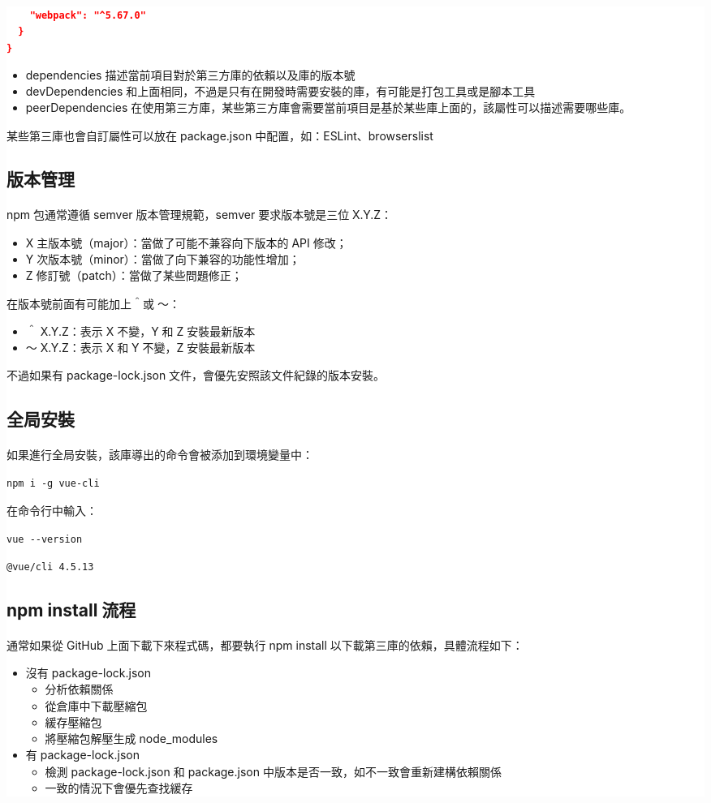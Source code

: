 ```json
    "webpack": "^5.67.0"
  }
}
```

- dependencies 描述當前項目對於第三方庫的依賴以及庫的版本號
- devDependencies 和上面相同，不過是只有在開發時需要安裝的庫，有可能是打包工具或是腳本工具
- peerDependencies 在使用第三方庫，某些第三方庫會需要當前項目是基於某些庫上面的，該屬性可以描述需要哪些庫。

某些第三庫也會自訂屬性可以放在 package.json 中配置，如：ESLint、browserslist

## 版本管理

npm 包通常遵循 semver 版本管理規範，semver 要求版本號是三位 X.Y.Z：

- X 主版本號（major）：當做了可能不兼容向下版本的 API 修改；
- Y 次版本號（minor）：當做了向下兼容的功能性增加；
- Z 修訂號（patch）：當做了某些問題修正；

在版本號前面有可能加上＾或 ～：

- ＾ X.Y.Z：表示 X 不變，Y 和 Z 安裝最新版本
- ～ X.Y.Z：表示 X 和 Y 不變，Z 安裝最新版本

不過如果有 package-lock.json 文件，會優先安照該文件紀錄的版本安裝。

## 全局安裝

如果進行全局安裝，該庫導出的命令會被添加到環境變量中：

```shell
npm i -g vue-cli
```

在命令行中輸入：

```shell
vue --version
```

```
@vue/cli 4.5.13
```

## npm install 流程

通常如果從 GitHub 上面下載下來程式碼，都要執行 npm install 以下載第三庫的依賴，具體流程如下：

- 沒有 package-lock.json
  - 分析依賴關係
  - 從倉庫中下載壓縮包
  - 緩存壓縮包
  - 將壓縮包解壓生成 node_modules
- 有 package-lock.json
  - 檢測 package-lock.json 和 package.json 中版本是否一致，如不一致會重新建構依賴關係
  - 一致的情況下會優先查找緩存
